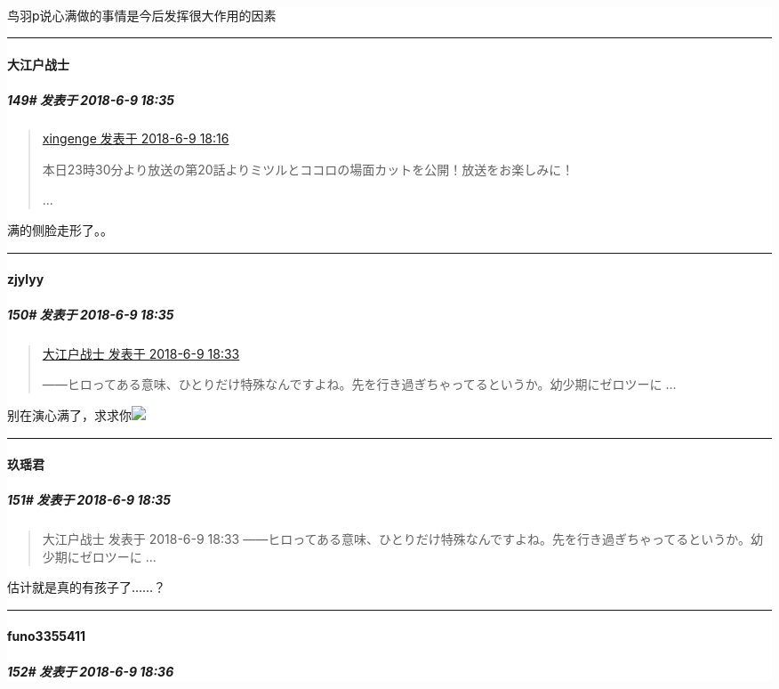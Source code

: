 鸟羽p说心满做的事情是今后发挥很大作用的因素







*****

####  大江户战士  
##### 149#       发表于 2018-6-9 18:35


<blockquote><a href="httphttps://bbs.saraba1st.com/2b/forum.php?mod=redirect&amp;goto=findpost&amp;pid=39927857&amp;ptid=1706960" target="_blank">xingenge 发表于 2018-6-9 18:16</a>

本日23時30分より放送の第20話よりミツルとココロの場面カットを公開！放送をお楽しみに！

 ...</blockquote>
满的侧脸走形了。。







*****

####  zjylyy  
##### 150#       发表于 2018-6-9 18:35


<blockquote><a href="httphttps://bbs.saraba1st.com/2b/forum.php?mod=redirect&amp;goto=findpost&amp;pid=39927998&amp;ptid=1706960" target="_blank">大江户战士 发表于 2018-6-9 18:33</a>

――ヒロってある意味、ひとりだけ特殊なんですよね。先を行き過ぎちゃってるというか。幼少期にゼロツーに ...</blockquote>
别在演心满了，求求你<img src="https://static.saraba1st.com/image/smiley/face2017/193.png" referrerpolicy="no-referrer">







*****

####  玖瑶君  
##### 151#       发表于 2018-6-9 18:35


<blockquote>大江户战士 发表于 2018-6-9 18:33
――ヒロってある意味、ひとりだけ特殊なんですよね。先を行き過ぎちゃってるというか。幼少期にゼロツーに ...</blockquote>
估计就是真的有孩子了……？







*****

####  funo3355411  
##### 152#       发表于 2018-6-9 18:36
